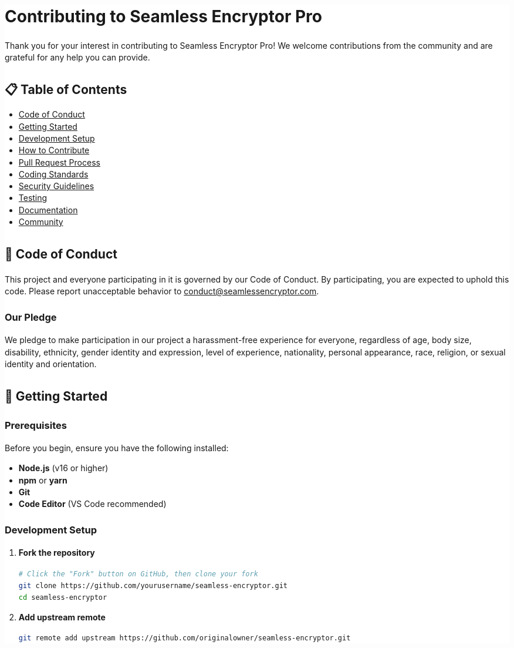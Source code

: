 # Contributing to Seamless Encryptor Pro

Thank you for your interest in contributing to Seamless Encryptor Pro! We welcome contributions from the community and are grateful for any help you can provide.

## 📋 Table of Contents

- [Code of Conduct](#code-of-conduct)
- [Getting Started](#getting-started)
- [Development Setup](#development-setup)
- [How to Contribute](#how-to-contribute)
- [Pull Request Process](#pull-request-process)
- [Coding Standards](#coding-standards)
- [Security Guidelines](#security-guidelines)
- [Testing](#testing)
- [Documentation](#documentation)
- [Community](#community)

## 🤝 Code of Conduct

This project and everyone participating in it is governed by our Code of Conduct. By participating, you are expected to uphold this code. Please report unacceptable behavior to [conduct@seamlessencryptor.com](mailto:conduct@seamlessencryptor.com).

### Our Pledge

We pledge to make participation in our project a harassment-free experience for everyone, regardless of age, body size, disability, ethnicity, gender identity and expression, level of experience, nationality, personal appearance, race, religion, or sexual identity and orientation.

## 🚀 Getting Started

### Prerequisites

Before you begin, ensure you have the following installed:

- **Node.js** (v16 or higher)
- **npm** or **yarn**
- **Git**
- **Code Editor** (VS Code recommended)

### Development Setup

1. **Fork the repository**
   ```bash
   # Click the "Fork" button on GitHub, then clone your fork
   git clone https://github.com/yourusername/seamless-encryptor.git
   cd seamless-encryptor
   ```

2. **Add upstream remote**
   ```bash
   git remote add upstream https://github.com/originalowner/seamless-encryptor.git
   ```
